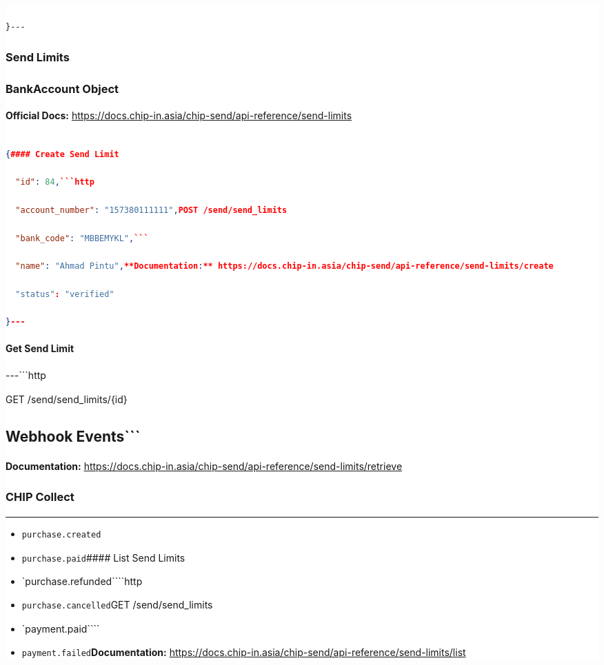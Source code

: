 ```json---

}---

```

### Send Limits

### BankAccount Object

**Official Docs:** https://docs.chip-in.asia/chip-send/api-reference/send-limits

```json

{#### Create Send Limit

  "id": 84,```http

  "account_number": "157380111111",POST /send/send_limits

  "bank_code": "MBBEMYKL",```

  "name": "Ahmad Pintu",**Documentation:** https://docs.chip-in.asia/chip-send/api-reference/send-limits/create

  "status": "verified"

}---

```

#### Get Send Limit

---```http

GET /send/send_limits/{id}

## Webhook Events```

**Documentation:** https://docs.chip-in.asia/chip-send/api-reference/send-limits/retrieve

### CHIP Collect

---

- `purchase.created`

- `purchase.paid`#### List Send Limits

- `purchase.refunded````http

- `purchase.cancelled`GET /send/send_limits

- `payment.paid````

- `payment.failed`**Documentation:** https://docs.chip-in.asia/chip-send/api-reference/send-limits/list
